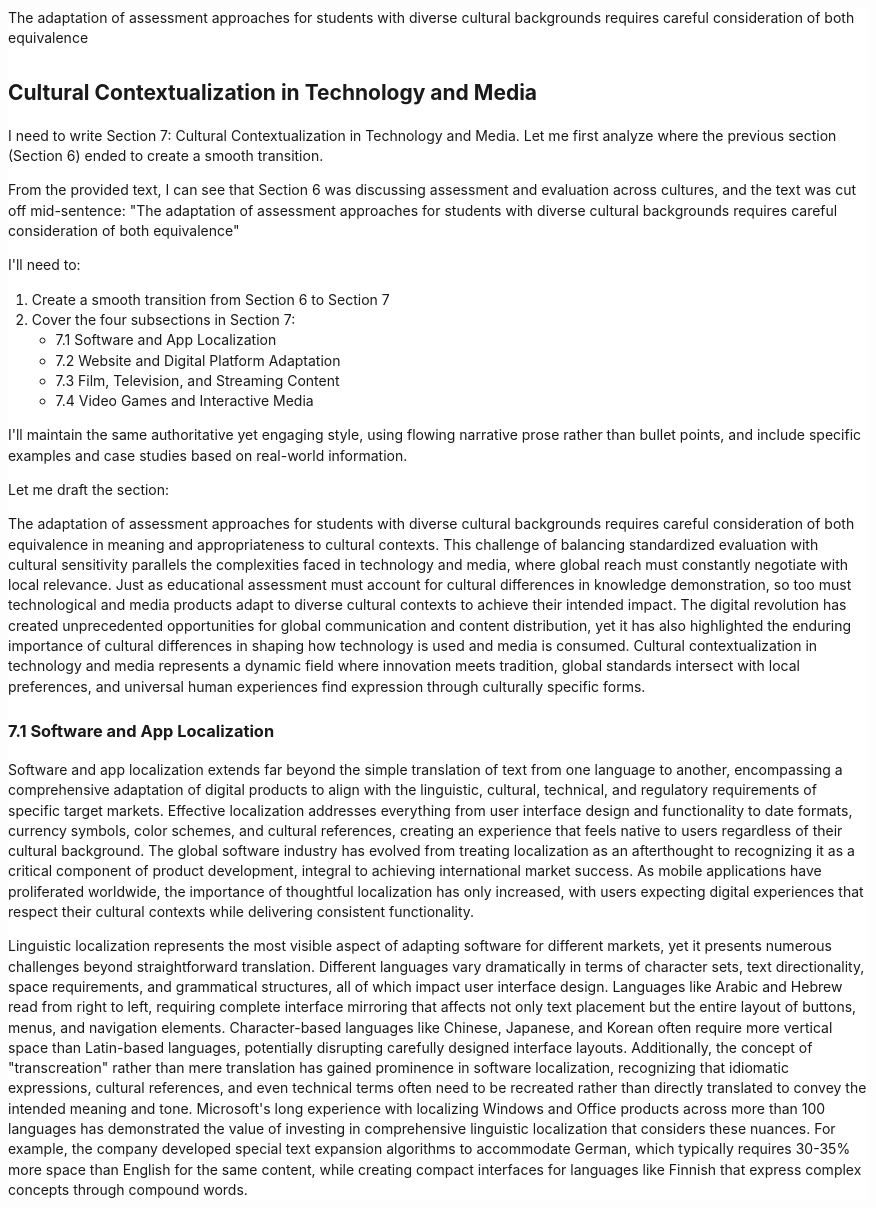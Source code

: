The adaptation of assessment approaches for students with diverse cultural backgrounds requires careful consideration of both equivalence

## Cultural Contextualization in Technology and Media

<think>I need to write Section 7: Cultural Contextualization in Technology and Media. Let me first analyze where the previous section (Section 6) ended to create a smooth transition.

From the provided text, I can see that Section 6 was discussing assessment and evaluation across cultures, and the text was cut off mid-sentence: "The adaptation of assessment approaches for students with diverse cultural backgrounds requires careful consideration of both equivalence"

I'll need to:
1. Create a smooth transition from Section 6 to Section 7
2. Cover the four subsections in Section 7:
   - 7.1 Software and App Localization
   - 7.2 Website and Digital Platform Adaptation
   - 7.3 Film, Television, and Streaming Content
   - 7.4 Video Games and Interactive Media

I'll maintain the same authoritative yet engaging style, using flowing narrative prose rather than bullet points, and include specific examples and case studies based on real-world information.

Let me draft the section:

The adaptation of assessment approaches for students with diverse cultural backgrounds requires careful consideration of both equivalence in meaning and appropriateness to cultural contexts. This challenge of balancing standardized evaluation with cultural sensitivity parallels the complexities faced in technology and media, where global reach must constantly negotiate with local relevance. Just as educational assessment must account for cultural differences in knowledge demonstration, so too must technological and media products adapt to diverse cultural contexts to achieve their intended impact. The digital revolution has created unprecedented opportunities for global communication and content distribution, yet it has also highlighted the enduring importance of cultural differences in shaping how technology is used and media is consumed. Cultural contextualization in technology and media represents a dynamic field where innovation meets tradition, global standards intersect with local preferences, and universal human experiences find expression through culturally specific forms.

### 7.1 Software and App Localization

Software and app localization extends far beyond the simple translation of text from one language to another, encompassing a comprehensive adaptation of digital products to align with the linguistic, cultural, technical, and regulatory requirements of specific target markets. Effective localization addresses everything from user interface design and functionality to date formats, currency symbols, color schemes, and cultural references, creating an experience that feels native to users regardless of their cultural background. The global software industry has evolved from treating localization as an afterthought to recognizing it as a critical component of product development, integral to achieving international market success. As mobile applications have proliferated worldwide, the importance of thoughtful localization has only increased, with users expecting digital experiences that respect their cultural contexts while delivering consistent functionality.

Linguistic localization represents the most visible aspect of adapting software for different markets, yet it presents numerous challenges beyond straightforward translation. Different languages vary dramatically in terms of character sets, text directionality, space requirements, and grammatical structures, all of which impact user interface design. Languages like Arabic and Hebrew read from right to left, requiring complete interface mirroring that affects not only text placement but the entire layout of buttons, menus, and navigation elements. Character-based languages like Chinese, Japanese, and Korean often require more vertical space than Latin-based languages, potentially disrupting carefully designed interface layouts. Additionally, the concept of "transcreation" rather than mere translation has gained prominence in software localization, recognizing that idiomatic expressions, cultural references, and even technical terms often need to be recreated rather than directly translated to convey the intended meaning and tone. Microsoft's long experience with localizing Windows and Office products across more than 100 languages has demonstrated the value of investing in comprehensive linguistic localization that considers these nuances. For example, the company developed special text expansion algorithms to accommodate German, which typically requires 30-35% more space than English for the same content, while creating compact interfaces for languages like Finnish that express complex concepts through compound words.
